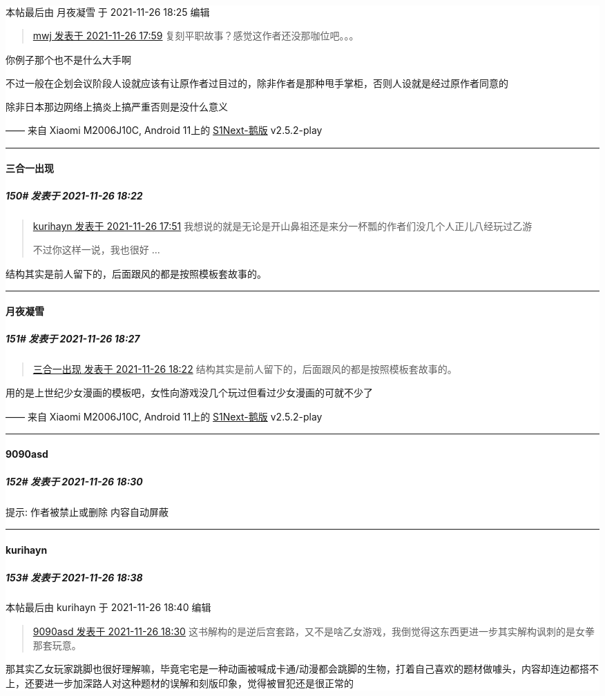  本帖最后由 月夜凝雪 于 2021-11-26 18:25 编辑 
<blockquote><a href="httphttps://bbs.saraba1st.com/2b/forum.php?mod=redirect&amp;goto=findpost&amp;pid=53712719&amp;ptid=2039360" target="_blank">mwj 发表于 2021-11-26 17:59</a>
复刻平职故事？感觉这作者还没那咖位吧。。。</blockquote>
你例子那个也不是什么大手啊

不过一般在企划会议阶段人设就应该有让原作者过目过的，除非作者是那种甩手掌柜，否则人设就是经过原作者同意的

除非日本那边网络上搞炎上搞严重否则是没什么意义

—— 来自 Xiaomi M2006J10C, Android 11上的 [S1Next-鹅版](https://github.com/ykrank/S1-Next/releases) v2.5.2-play

*****

####  三合一出现  
##### 150#       发表于 2021-11-26 18:22

<blockquote><a href="httphttps://bbs.saraba1st.com/2b/forum.php?mod=redirect&amp;goto=findpost&amp;pid=53712594&amp;ptid=2039360" target="_blank">kurihayn 发表于 2021-11-26 17:51</a>
我想说的就是无论是开山鼻祖还是来分一杯瓢的作者们没几个人正儿八经玩过乙游

不过你这样一说，我也很好 ...</blockquote>
结构其实是前人留下的，后面跟风的都是按照模板套故事的。



*****

####  月夜凝雪  
##### 151#       发表于 2021-11-26 18:27

<blockquote><a href="httphttps://bbs.saraba1st.com/2b/forum.php?mod=redirect&amp;goto=findpost&amp;pid=53712978&amp;ptid=2039360" target="_blank">三合一出现 发表于 2021-11-26 18:22</a>
结构其实是前人留下的，后面跟风的都是按照模板套故事的。</blockquote>
用的是上世纪少女漫画的模板吧，女性向游戏没几个玩过但看过少女漫画的可就不少了

—— 来自 Xiaomi M2006J10C, Android 11上的 [S1Next-鹅版](https://github.com/ykrank/S1-Next/releases) v2.5.2-play

*****

####  9090asd  
##### 152#       发表于 2021-11-26 18:30

提示: 作者被禁止或删除 内容自动屏蔽

*****

####  kurihayn  
##### 153#       发表于 2021-11-26 18:38

 本帖最后由 kurihayn 于 2021-11-26 18:40 编辑 
<blockquote><a href="httphttps://bbs.saraba1st.com/2b/forum.php?mod=redirect&amp;goto=findpost&amp;pid=53713086&amp;ptid=2039360" target="_blank">9090asd 发表于 2021-11-26 18:30</a>
这书解构的是逆后宫套路，又不是啥乙女游戏，我倒觉得这东西更进一步其实解构讽刺的是女拳那套玩意。</blockquote>
那其实乙女玩家跳脚也很好理解嘛，毕竟宅宅是一种动画被喊成卡通/动漫都会跳脚的生物，打着自己喜欢的题材做噱头，内容却连边都搭不上，还要进一步加深路人对这种题材的误解和刻版印象，觉得被冒犯还是很正常的
